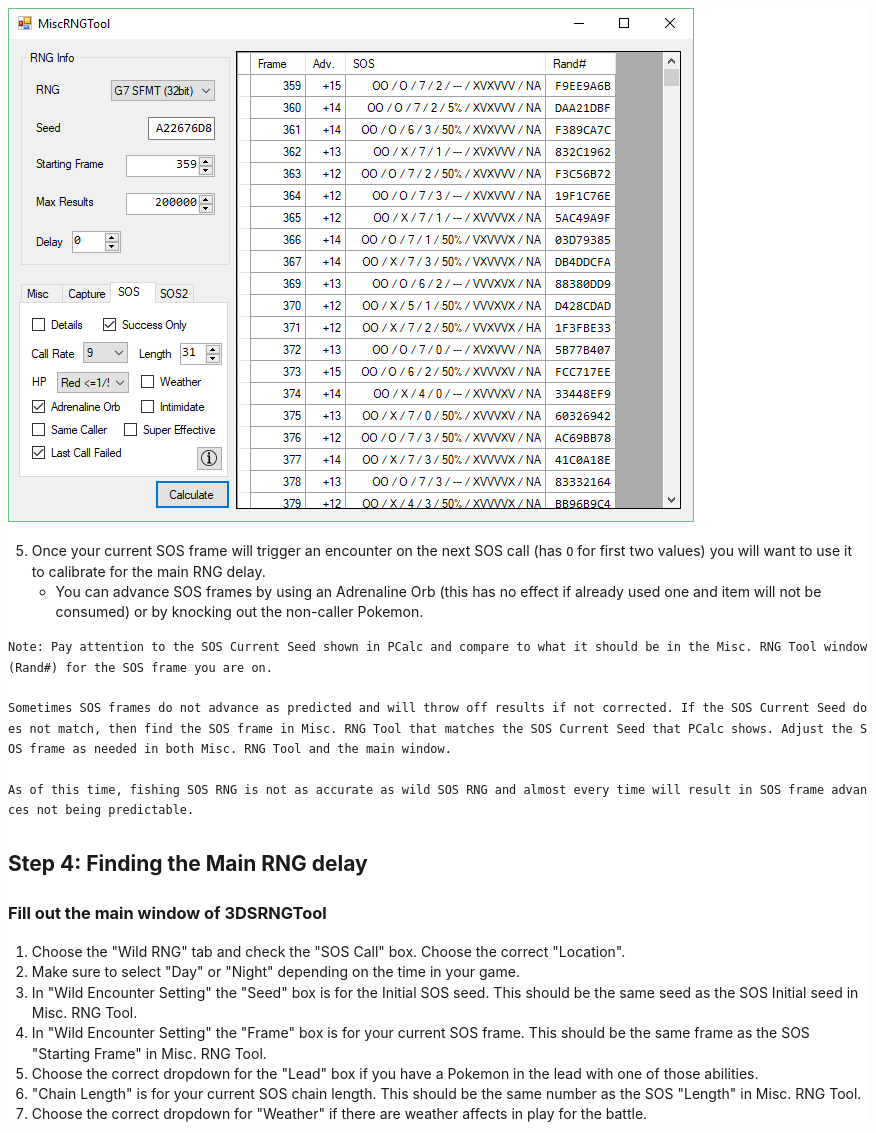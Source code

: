 ![Adjusting](../../images/UltraSun-UltraMoon/SOS/Adjusting.png)

5. Once your current SOS frame will trigger an encounter on the next SOS call (has `O` for first two values) you will want to use it to calibrate for the main RNG delay.
   - You can advance SOS frames by using an Adrenaline Orb (this has no effect if already used one and item will not be consumed) or by knocking out the non-caller Pokemon.

```
Note: Pay attention to the SOS Current Seed shown in PCalc and compare to what it should be in the Misc. RNG Tool window (Rand#) for the SOS frame you are on.

Sometimes SOS frames do not advance as predicted and will throw off results if not corrected. If the SOS Current Seed does not match, then find the SOS frame in Misc. RNG Tool that matches the SOS Current Seed that PCalc shows. Adjust the SOS frame as needed in both Misc. RNG Tool and the main window.

As of this time, fishing SOS RNG is not as accurate as wild SOS RNG and almost every time will result in SOS frame advances not being predictable.
```

## Step 4: Finding the Main RNG delay

### Fill out the main window of 3DSRNGTool

1. Choose the "Wild RNG" tab and check the "SOS Call" box. Choose the correct "Location".
2. Make sure to select "Day" or "Night" depending on the time in your game.
3. In "Wild Encounter Setting" the "Seed" box is for the Initial SOS seed. This should be the same seed as the SOS Initial seed in Misc. RNG Tool.
4. In "Wild Encounter Setting" the "Frame" box is for your current SOS frame. This should be the same frame as the SOS "Starting Frame" in Misc. RNG Tool.
5. Choose the correct dropdown for the "Lead" box if you have a Pokemon in the lead with one of those abilities.
6. "Chain Length" is for your current SOS chain length. This should be the same number as the SOS "Length" in Misc. RNG Tool.
7. Choose the correct dropdown for "Weather" if there are weather affects in play for the battle.

